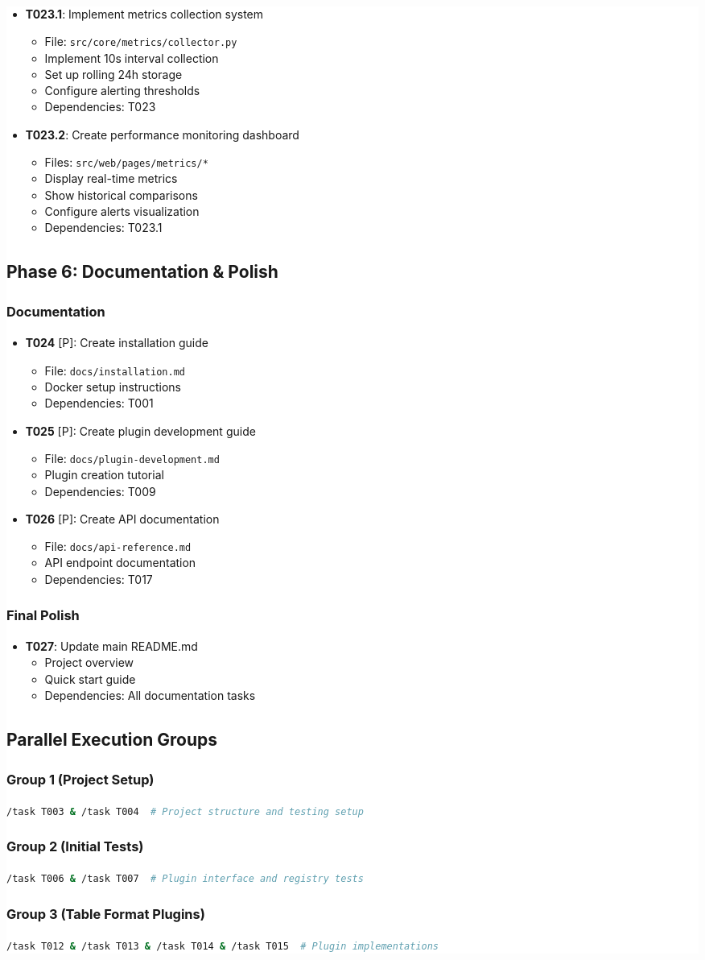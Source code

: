 - **T023.1**: Implement metrics collection system
  - File: `src/core/metrics/collector.py`
  - Implement 10s interval collection
  - Set up rolling 24h storage
  - Configure alerting thresholds
  - Dependencies: T023

- **T023.2**: Create performance monitoring dashboard
  - Files: `src/web/pages/metrics/*`
  - Display real-time metrics
  - Show historical comparisons
  - Configure alerts visualization
  - Dependencies: T023.1

## Phase 6: Documentation & Polish

### Documentation
- **T024** [P]: Create installation guide
  - File: `docs/installation.md`
  - Docker setup instructions
  - Dependencies: T001

- **T025** [P]: Create plugin development guide
  - File: `docs/plugin-development.md`
  - Plugin creation tutorial
  - Dependencies: T009

- **T026** [P]: Create API documentation
  - File: `docs/api-reference.md`
  - API endpoint documentation
  - Dependencies: T017

### Final Polish
- **T027**: Update main README.md
  - Project overview
  - Quick start guide
  - Dependencies: All documentation tasks

## Parallel Execution Groups

### Group 1 (Project Setup)
```bash
/task T003 & /task T004  # Project structure and testing setup
```

### Group 2 (Initial Tests)
```bash
/task T006 & /task T007  # Plugin interface and registry tests
```

### Group 3 (Table Format Plugins)
```bash
/task T012 & /task T013 & /task T014 & /task T015  # Plugin implementations
```
